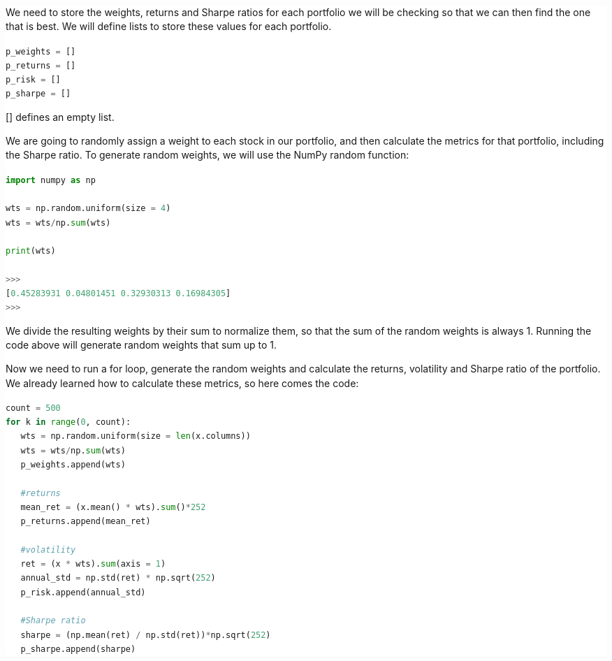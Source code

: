 We need to store the weights, returns and Sharpe ratios for each portfolio we will be checking so that we can then find the one that is best.
We will define lists to store these values for each portfolio.

```py
p_weights = []
p_returns = []
p_risk = []
p_sharpe = []
```

[] defines an empty list.

We are going to randomly assign a weight to each stock in our portfolio, and then calculate the metrics for that portfolio, including the Sharpe ratio.
To generate random weights, we will use the NumPy random function:

```py
import numpy as np

wts = np.random.uniform(size = 4)
wts = wts/np.sum(wts)

print(wts)

>>>
[0.45283931 0.04801451 0.32930313 0.16984305]
>>>
```

We divide the resulting weights by their sum to normalize them, so that the sum of the random weights is always 1.
Running the code above will generate random weights that sum up to 1.

Now we need to run a for loop, generate the random weights and calculate the returns, volatility and Sharpe ratio of the portfolio.
We already learned how to calculate these metrics, so here comes the code:

```py
count = 500
for k in range(0, count):
   wts = np.random.uniform(size = len(x.columns))
   wts = wts/np.sum(wts)
   p_weights.append(wts)

   #returns
   mean_ret = (x.mean() * wts).sum()*252
   p_returns.append(mean_ret)

   #volatility
   ret = (x * wts).sum(axis = 1)
   annual_std = np.std(ret) * np.sqrt(252)
   p_risk.append(annual_std)

   #Sharpe ratio
   sharpe = (np.mean(ret) / np.std(ret))*np.sqrt(252)
   p_sharpe.append(sharpe)
```
